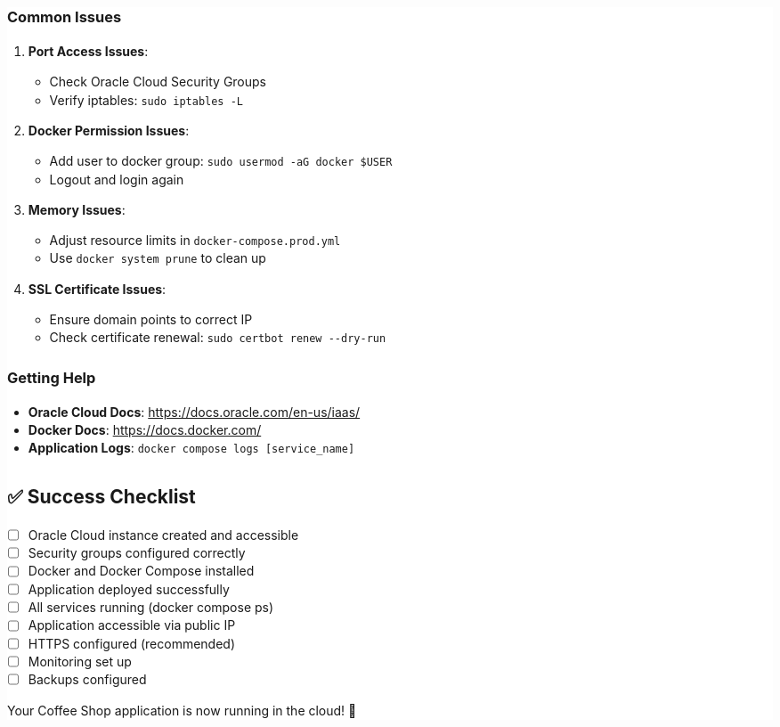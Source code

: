 ### Common Issues

1. **Port Access Issues**:
   - Check Oracle Cloud Security Groups
   - Verify iptables: `sudo iptables -L`

2. **Docker Permission Issues**:
   - Add user to docker group: `sudo usermod -aG docker $USER`
   - Logout and login again

3. **Memory Issues**:
   - Adjust resource limits in `docker-compose.prod.yml`
   - Use `docker system prune` to clean up

4. **SSL Certificate Issues**:
   - Ensure domain points to correct IP
   - Check certificate renewal: `sudo certbot renew --dry-run`

### Getting Help

- **Oracle Cloud Docs**: https://docs.oracle.com/en-us/iaas/
- **Docker Docs**: https://docs.docker.com/
- **Application Logs**: `docker compose logs [service_name]`

## ✅ Success Checklist

- [ ] Oracle Cloud instance created and accessible
- [ ] Security groups configured correctly
- [ ] Docker and Docker Compose installed
- [ ] Application deployed successfully
- [ ] All services running (docker compose ps)
- [ ] Application accessible via public IP
- [ ] HTTPS configured (recommended)
- [ ] Monitoring set up
- [ ] Backups configured

Your Coffee Shop application is now running in the cloud! 🎉
